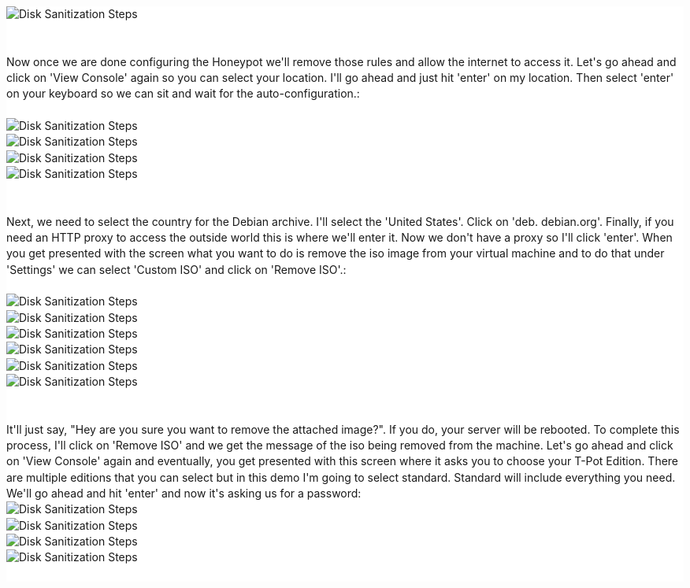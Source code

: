 <img src="https://snipboard.io/TWe5Dm.jpg" height="80%" width="80%" alt="Disk Sanitization Steps"/>
<br />
<br />
<br />
Now once we are done configuring the Honeypot we'll remove those rules and allow the internet to access it. Let's go ahead and click on 'View Console' again so you can select your location. I'll go ahead and just hit 'enter' on my location. Then select 'enter' on your keyboard so we can sit and wait for the auto-configuration.:  <br/>
<br />
<img src="https://snipboard.io/rtz5vo.jpg" height="80%" width="80%" alt="Disk Sanitization Steps"/>
<br />
<img src="https://snipboard.io/Qhni9s.jpg" height="80%" width="80%" alt="Disk Sanitization Steps"/>
<br />
<img src="https://snipboard.io/VfBn4w.jpg" height="80%" width="80%" alt="Disk Sanitization Steps"/>
<br />
<img src="https://snipboard.io/iGy0Q2.jpg" height="80%" width="80%" alt="Disk Sanitization Steps"/>
<br />
<br />
<br />
Next, we need to select the country for the Debian archive. I'll select the 'United States'. Click on 'deb. debian.org'. Finally, if you need an HTTP proxy to access the outside world this is where we'll enter it. Now we don't have a proxy so I'll click 'enter'. When you get presented with the screen what you want to do is remove the iso image from your virtual machine and to do that under 'Settings' we can select 'Custom ISO' and click on 'Remove ISO'.:  <br/>
<br />
<img src="https://snipboard.io/gYfqMv.jpg" height="80%" width="80%" alt="Disk Sanitization Steps"/>
<br />
<img src="https://snipboard.io/3ycZxk.jpg" height="80%" width="80%" alt="Disk Sanitization Steps"/>
<br />
<img src="https://snipboard.io/GVSJF4.jpg" height="80%" width="80%" alt="Disk Sanitization Steps"/>
<br />
<img src="https://snipboard.io/mY2gPk.jpg" height="80%" width="80%" alt="Disk Sanitization Steps"/>
<br />
<img src="https://snipboard.io/PO3dom.jpg" height="80%" width="80%" alt="Disk Sanitization Steps"/>
<br />
<img src="https://snipboard.io/C8G40i.jpg" height="80%" width="80%" alt="Disk Sanitization Steps"/>
<br />
<br />
<br />
It'll just say, "Hey are you sure you want to remove the attached image?". If you do, your server will be rebooted. To complete this process, I'll click on 'Remove ISO' and we get the message of the iso being removed from the machine. Let's go ahead and click on 'View Console' again and eventually, you get presented with this screen where it asks you to choose your T-Pot Edition. There are multiple editions that you can select but in this demo I'm going to select standard. Standard will include everything you need. We'll go ahead and hit 'enter' and now it's asking us for a password:  <br/>
<img src="https://snipboard.io/XKxzns.jpg" height="80%" width="80%" alt="Disk Sanitization Steps"/>
<br />
<img src="https://snipboard.io/ACfStI.jpg" height="80%" width="80%" alt="Disk Sanitization Steps"/>
<br />
<img src="https://snipboard.io/hInCqD.jpg" height="80%" width="80%" alt="Disk Sanitization Steps"/>
<br />
<img src="https://snipboard.io/p40uXw.jpg" height="80%" width="80%" alt="Disk Sanitization Steps"/>
<br />
<br />